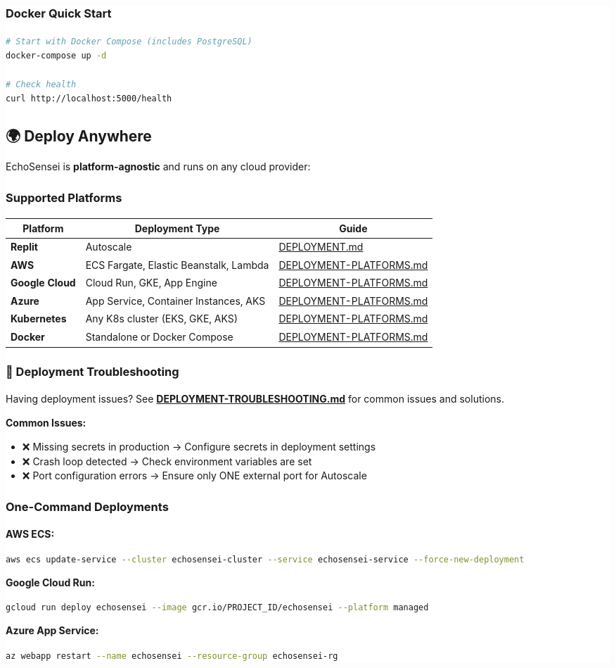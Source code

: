 ### Docker Quick Start

```bash
# Start with Docker Compose (includes PostgreSQL)
docker-compose up -d

# Check health
curl http://localhost:5000/health
```

## 🌍 Deploy Anywhere

EchoSensei is **platform-agnostic** and runs on any cloud provider:

### Supported Platforms

| Platform | Deployment Type | Guide |
|----------|----------------|-------|
| **Replit** | Autoscale | [DEPLOYMENT.md](./DEPLOYMENT.md) |
| **AWS** | ECS Fargate, Elastic Beanstalk, Lambda | [DEPLOYMENT-PLATFORMS.md](./DEPLOYMENT-PLATFORMS.md#aws-deployment) |
| **Google Cloud** | Cloud Run, GKE, App Engine | [DEPLOYMENT-PLATFORMS.md](./DEPLOYMENT-PLATFORMS.md#google-cloud-deployment) |
| **Azure** | App Service, Container Instances, AKS | [DEPLOYMENT-PLATFORMS.md](./DEPLOYMENT-PLATFORMS.md#azure-deployment) |
| **Kubernetes** | Any K8s cluster (EKS, GKE, AKS) | [DEPLOYMENT-PLATFORMS.md](./DEPLOYMENT-PLATFORMS.md#kubernetes-deployment) |
| **Docker** | Standalone or Docker Compose | [DEPLOYMENT-PLATFORMS.md](./DEPLOYMENT-PLATFORMS.md#docker-deployment) |

### 🔧 Deployment Troubleshooting

Having deployment issues? See **[DEPLOYMENT-TROUBLESHOOTING.md](./DEPLOYMENT-TROUBLESHOOTING.md)** for common issues and solutions.

**Common Issues:**
- ❌ Missing secrets in production → Configure secrets in deployment settings
- ❌ Crash loop detected → Check environment variables are set
- ❌ Port configuration errors → Ensure only ONE external port for Autoscale

### One-Command Deployments

**AWS ECS:**
```bash
aws ecs update-service --cluster echosensei-cluster --service echosensei-service --force-new-deployment
```

**Google Cloud Run:**
```bash
gcloud run deploy echosensei --image gcr.io/PROJECT_ID/echosensei --platform managed
```

**Azure App Service:**
```bash
az webapp restart --name echosensei --resource-group echosensei-rg
```
